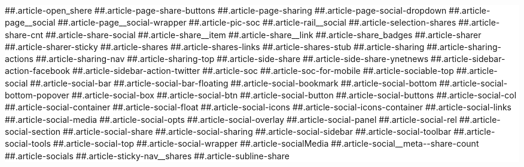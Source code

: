 ##.article-open_shere
##.article-page-share-buttons
##.article-page-sharing
##.article-page-social-dropdown
##.article-page__social
##.article-page__social-wrapper
##.article-pic-soc
##.article-rail__social
##.article-selection-shares
##.article-share-cnt
##.article-share-social
##.article-share__item
##.article-share__link
##.article-share_badges
##.article-sharer
##.article-sharer-sticky
##.article-shares
##.article-shares-links
##.article-shares-stub
##.article-sharing
##.article-sharing-actions
##.article-sharing-nav
##.article-sharing-top
##.article-side-share
##.article-side-share-ynetnews
##.article-sidebar-action-facebook
##.article-sidebar-action-twitter
##.article-soc
##.article-soc-for-mobile
##.article-sociable-top
##.article-social
##.article-social-bar
##.article-social-bar-floating
##.article-social-bookmark
##.article-social-bottom
##.article-social-bottom-popover
##.article-social-box
##.article-social-btn
##.article-social-button
##.article-social-buttons
##.article-social-col
##.article-social-container
##.article-social-float
##.article-social-icons
##.article-social-icons-container
##.article-social-links
##.article-social-media
##.article-social-opts
##.article-social-overlay
##.article-social-panel
##.article-social-rel
##.article-social-section
##.article-social-share
##.article-social-sharing
##.article-social-sidebar
##.article-social-toolbar
##.article-social-tools
##.article-social-top
##.article-social-wrapper
##.article-socialMedia
##.article-social__meta--share-count
##.article-socials
##.article-sticky-nav__shares
##.article-subline-share